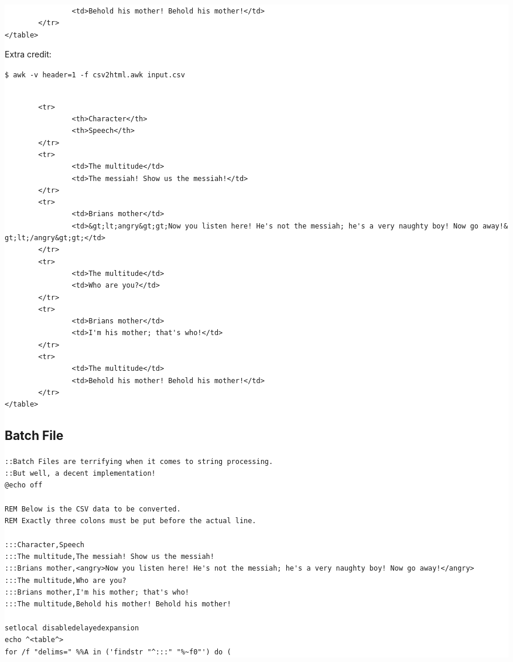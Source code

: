 ```html5><table
                <td>Behold his mother! Behold his mother!</td>
        </tr>
</table>
```


Extra credit:


```txt
$ awk -v header=1 -f csv2html.awk input.csv
```


```html5><table

        <tr>
                <th>Character</th>
                <th>Speech</th>
        </tr>
        <tr>
                <td>The multitude</td>
                <td>The messiah! Show us the messiah!</td>
        </tr>
        <tr>
                <td>Brians mother</td>
                <td>&gt;lt;angry&gt;gt;Now you listen here! He's not the messiah; he's a very naughty boy! Now go away!&gt;lt;/angry&gt;gt;</td>
        </tr>
        <tr>
                <td>The multitude</td>
                <td>Who are you?</td>
        </tr>
        <tr>
                <td>Brians mother</td>
                <td>I'm his mother; that's who!</td>
        </tr>
        <tr>
                <td>The multitude</td>
                <td>Behold his mother! Behold his mother!</td>
        </tr>
</table>
```



## Batch File


```dos
::Batch Files are terrifying when it comes to string processing.
::But well, a decent implementation!
@echo off

REM Below is the CSV data to be converted.
REM Exactly three colons must be put before the actual line.

:::Character,Speech
:::The multitude,The messiah! Show us the messiah!
:::Brians mother,<angry>Now you listen here! He's not the messiah; he's a very naughty boy! Now go away!</angry>
:::The multitude,Who are you?
:::Brians mother,I'm his mother; that's who!
:::The multitude,Behold his mother! Behold his mother!

setlocal disabledelayedexpansion
echo ^<table^>
for /f "delims=" %%A in ('findstr "^:::" "%~f0"') do (
```